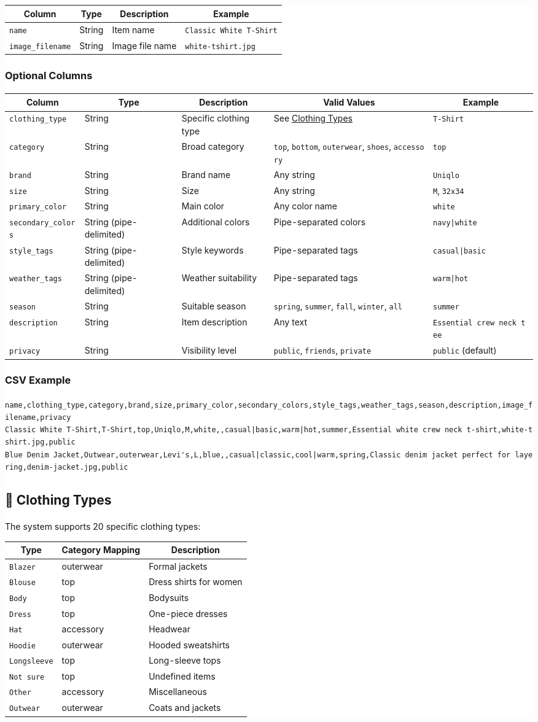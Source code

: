 | Column | Type | Description | Example |
|--------|------|-------------|---------|
| `name` | String | Item name | `Classic White T-Shirt` |
| `image_filename` | String | Image file name | `white-tshirt.jpg` |

### Optional Columns

| Column | Type | Description | Valid Values | Example |
|--------|------|-------------|--------------|---------|
| `clothing_type` | String | Specific clothing type | See [Clothing Types](#clothing-types) | `T-Shirt` |
| `category` | String | Broad category | `top`, `bottom`, `outerwear`, `shoes`, `accessory` | `top` |
| `brand` | String | Brand name | Any string | `Uniqlo` |
| `size` | String | Size | Any string | `M`, `32x34` |
| `primary_color` | String | Main color | Any color name | `white` |
| `secondary_colors` | String (pipe-delimited) | Additional colors | Pipe-separated colors | `navy\|white` |
| `style_tags` | String (pipe-delimited) | Style keywords | Pipe-separated tags | `casual\|basic` |
| `weather_tags` | String (pipe-delimited) | Weather suitability | Pipe-separated tags | `warm\|hot` |
| `season` | String | Suitable season | `spring`, `summer`, `fall`, `winter`, `all` | `summer` |
| `description` | String | Item description | Any text | `Essential crew neck tee` |
| `privacy` | String | Visibility level | `public`, `friends`, `private` | `public` (default) |

### CSV Example

```csv
name,clothing_type,category,brand,size,primary_color,secondary_colors,style_tags,weather_tags,season,description,image_filename,privacy
Classic White T-Shirt,T-Shirt,top,Uniqlo,M,white,,casual|basic,warm|hot,summer,Essential white crew neck t-shirt,white-tshirt.jpg,public
Blue Denim Jacket,Outwear,outerwear,Levi's,L,blue,,casual|classic,cool|warm,spring,Classic denim jacket perfect for layering,denim-jacket.jpg,public
```

## 👕 Clothing Types

The system supports 20 specific clothing types:

| Type | Category Mapping | Description |
|------|-----------------|-------------|
| `Blazer` | outerwear | Formal jackets |
| `Blouse` | top | Dress shirts for women |
| `Body` | top | Bodysuits |
| `Dress` | top | One-piece dresses |
| `Hat` | accessory | Headwear |
| `Hoodie` | outerwear | Hooded sweatshirts |
| `Longsleeve` | top | Long-sleeve tops |
| `Not sure` | top | Undefined items |
| `Other` | accessory | Miscellaneous |
| `Outwear` | outerwear | Coats and jackets |